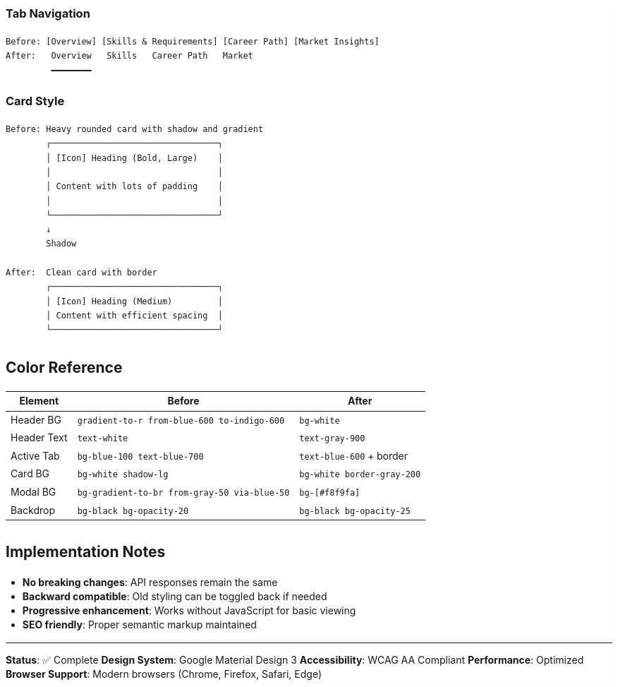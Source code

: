 ### Tab Navigation
```
Before: [Overview] [Skills & Requirements] [Career Path] [Market Insights]
After:   Overview   Skills   Career Path   Market
         ━━━━━━━━
```

### Card Style
```
Before: Heavy rounded card with shadow and gradient
        ┌─────────────────────────────────┐
        │ [Icon] Heading (Bold, Large)    │
        │                                 │
        │ Content with lots of padding    │
        │                                 │
        └─────────────────────────────────┘
        ↓
        Shadow

After:  Clean card with border
        ┌─────────────────────────────────┐
        │ [Icon] Heading (Medium)         │
        │ Content with efficient spacing  │
        └─────────────────────────────────┘
```

## Color Reference

| Element | Before | After |
|---------|--------|-------|
| Header BG | `gradient-to-r from-blue-600 to-indigo-600` | `bg-white` |
| Header Text | `text-white` | `text-gray-900` |
| Active Tab | `bg-blue-100 text-blue-700` | `text-blue-600` + border |
| Card BG | `bg-white shadow-lg` | `bg-white border-gray-200` |
| Modal BG | `bg-gradient-to-br from-gray-50 via-blue-50` | `bg-[#f8f9fa]` |
| Backdrop | `bg-black bg-opacity-20` | `bg-black bg-opacity-25` |

## Implementation Notes

- **No breaking changes**: API responses remain the same
- **Backward compatible**: Old styling can be toggled back if needed
- **Progressive enhancement**: Works without JavaScript for basic viewing
- **SEO friendly**: Proper semantic markup maintained

---

**Status**: ✅ Complete
**Design System**: Google Material Design 3
**Accessibility**: WCAG AA Compliant
**Performance**: Optimized
**Browser Support**: Modern browsers (Chrome, Firefox, Safari, Edge)
